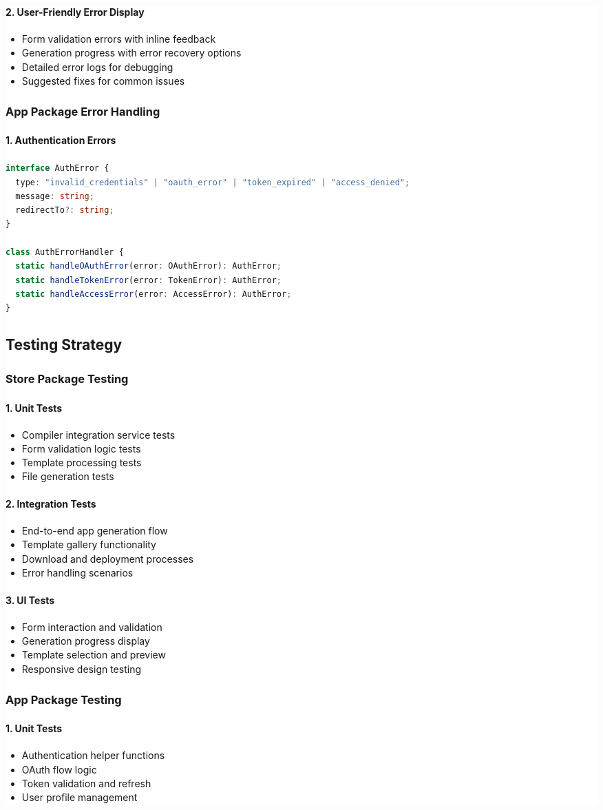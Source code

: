 #### 2. User-Friendly Error Display
- Form validation errors with inline feedback
- Generation progress with error recovery options
- Detailed error logs for debugging
- Suggested fixes for common issues

### App Package Error Handling

#### 1. Authentication Errors
```typescript
interface AuthError {
  type: "invalid_credentials" | "oauth_error" | "token_expired" | "access_denied";
  message: string;
  redirectTo?: string;
}

class AuthErrorHandler {
  static handleOAuthError(error: OAuthError): AuthError;
  static handleTokenError(error: TokenError): AuthError;
  static handleAccessError(error: AccessError): AuthError;
}
```

## Testing Strategy

### Store Package Testing

#### 1. Unit Tests
- Compiler integration service tests
- Form validation logic tests
- Template processing tests
- File generation tests

#### 2. Integration Tests
- End-to-end app generation flow
- Template gallery functionality
- Download and deployment processes
- Error handling scenarios

#### 3. UI Tests
- Form interaction and validation
- Generation progress display
- Template selection and preview
- Responsive design testing

### App Package Testing

#### 1. Unit Tests
- Authentication helper functions
- OAuth flow logic
- Token validation and refresh
- User profile management
